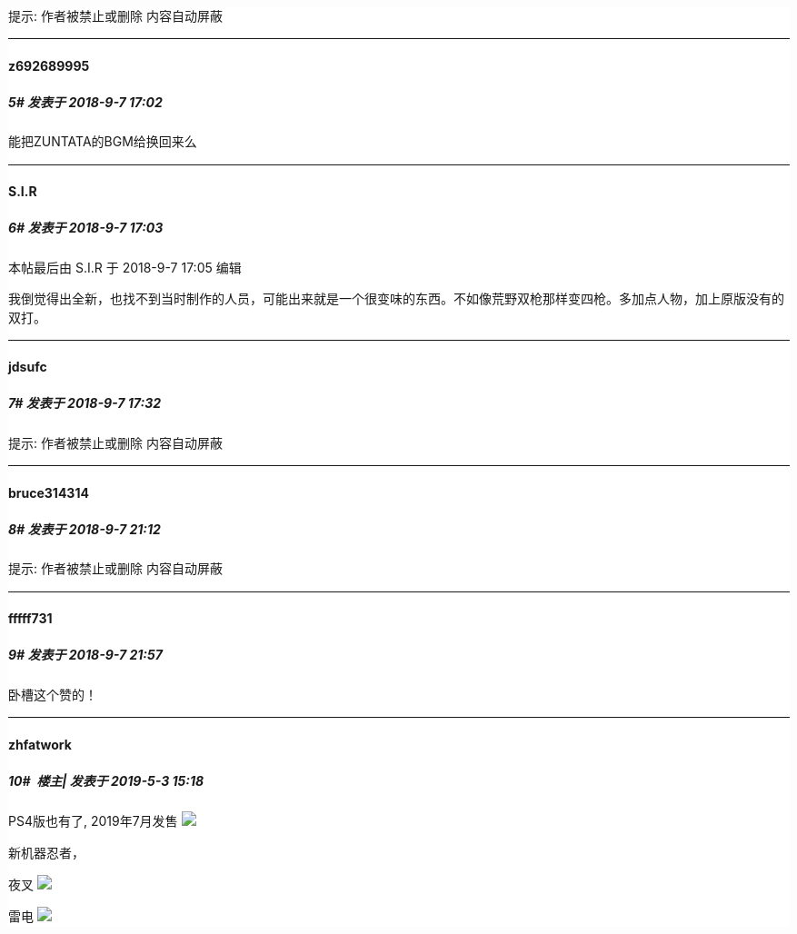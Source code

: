 提示: 作者被禁止或删除 内容自动屏蔽

*****

####  z692689995  
##### 5#       发表于 2018-9-7 17:02

能把ZUNTATA的BGM给换回来么

*****

####  S.I.R  
##### 6#       发表于 2018-9-7 17:03

 本帖最后由 S.I.R 于 2018-9-7 17:05 编辑 

我倒觉得出全新，也找不到当时制作的人员，可能出来就是一个很变味的东西。不如像荒野双枪那样变四枪。多加点人物，加上原版没有的双打。

*****

####  jdsufc  
##### 7#       发表于 2018-9-7 17:32

提示: 作者被禁止或删除 内容自动屏蔽

*****

####  bruce314314  
##### 8#       发表于 2018-9-7 21:12

提示: 作者被禁止或删除 内容自动屏蔽

*****

####  fffff731  
##### 9#       发表于 2018-9-7 21:57

卧槽这个赞的！

*****

####  zhfatwork  
##### 10#         楼主| 发表于 2019-5-3 15:18

PS4版也有了, 2019年7月发售
<img src="https://natsumeatari.co.jp/tnwoa/pic/titlelogo.png" referrerpolicy="no-referrer">

新机器忍者，

夜叉
<img src="https://natsumeatari.co.jp/tnwoa/pic/ch04.png" referrerpolicy="no-referrer">

雷电
<img src="https://natsumeatari.co.jp/tnwoa/pic/ch05.png" referrerpolicy="no-referrer">
